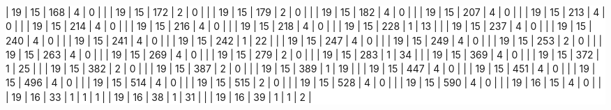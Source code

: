 | 19         | 15               | 168     | 4                      | 0     |       |
| 19         | 15               | 172     | 2                      | 0     |       |
| 19         | 15               | 179     | 2                      | 0     |       |
| 19         | 15               | 182     | 4                      | 0     |       |
| 19         | 15               | 207     | 4                      | 0     |       |
| 19         | 15               | 213     | 4                      | 0     |       |
| 19         | 15               | 214     | 4                      | 0     |       |
| 19         | 15               | 216     | 4                      | 0     |       |
| 19         | 15               | 218     | 4                      | 0     |       |
| 19         | 15               | 228     | 1                      | 13    |       |
| 19         | 15               | 237     | 4                      | 0     |       |
| 19         | 15               | 240     | 4                      | 0     |       |
| 19         | 15               | 241     | 4                      | 0     |       |
| 19         | 15               | 242     | 1                      | 22    |       |
| 19         | 15               | 247     | 4                      | 0     |       |
| 19         | 15               | 249     | 4                      | 0     |       |
| 19         | 15               | 253     | 2                      | 0     |       |
| 19         | 15               | 263     | 4                      | 0     |       |
| 19         | 15               | 269     | 4                      | 0     |       |
| 19         | 15               | 279     | 2                      | 0     |       |
| 19         | 15               | 283     | 1                      | 34    |       |
| 19         | 15               | 369     | 4                      | 0     |       |
| 19         | 15               | 372     | 1                      | 25    |       |
| 19         | 15               | 382     | 2                      | 0     |       |
| 19         | 15               | 387     | 2                      | 0     |       |
| 19         | 15               | 389     | 1                      | 19    |       |
| 19         | 15               | 447     | 4                      | 0     |       |
| 19         | 15               | 451     | 4                      | 0     |       |
| 19         | 15               | 496     | 4                      | 0     |       |
| 19         | 15               | 514     | 4                      | 0     |       |
| 19         | 15               | 515     | 2                      | 0     |       |
| 19         | 15               | 528     | 4                      | 0     |       |
| 19         | 15               | 590     | 4                      | 0     |       |
| 19         | 16               | 15      | 4                      | 0     |       |
| 19         | 16               | 33      | 1                      | 1     | 1     |
| 19         | 16               | 38      | 1                      | 31    |       |
| 19         | 16               | 39      | 1                      | 1     | 2     |